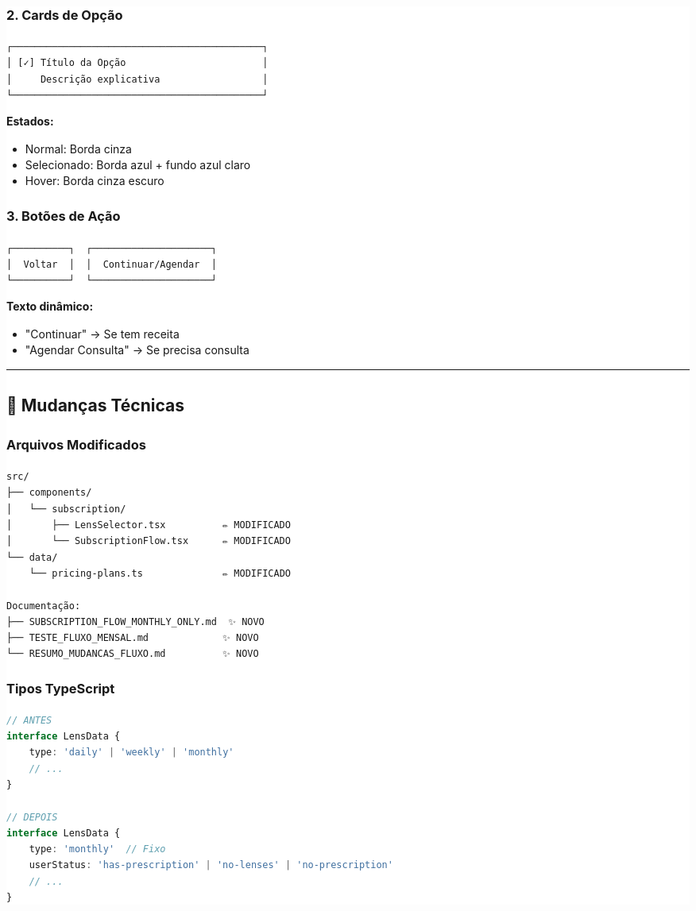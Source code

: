 ### 2. Cards de Opção
```
┌────────────────────────────────────────────┐
│ [✓] Título da Opção                        │
│     Descrição explicativa                  │
└────────────────────────────────────────────┘
```
**Estados:**
- Normal: Borda cinza
- Selecionado: Borda azul + fundo azul claro
- Hover: Borda cinza escuro

### 3. Botões de Ação
```
┌──────────┐  ┌─────────────────────┐
│  Voltar  │  │  Continuar/Agendar  │
└──────────┘  └─────────────────────┘
```
**Texto dinâmico:**
- "Continuar" → Se tem receita
- "Agendar Consulta" → Se precisa consulta

---

## 🔧 Mudanças Técnicas

### Arquivos Modificados

```
src/
├── components/
│   └── subscription/
│       ├── LensSelector.tsx          ✏️ MODIFICADO
│       └── SubscriptionFlow.tsx      ✏️ MODIFICADO
└── data/
    └── pricing-plans.ts              ✏️ MODIFICADO

Documentação:
├── SUBSCRIPTION_FLOW_MONTHLY_ONLY.md  ✨ NOVO
├── TESTE_FLUXO_MENSAL.md             ✨ NOVO
└── RESUMO_MUDANCAS_FLUXO.md          ✨ NOVO
```

### Tipos TypeScript

```typescript
// ANTES
interface LensData {
    type: 'daily' | 'weekly' | 'monthly'
    // ...
}

// DEPOIS
interface LensData {
    type: 'monthly'  // Fixo
    userStatus: 'has-prescription' | 'no-lenses' | 'no-prescription'
    // ...
}
```
